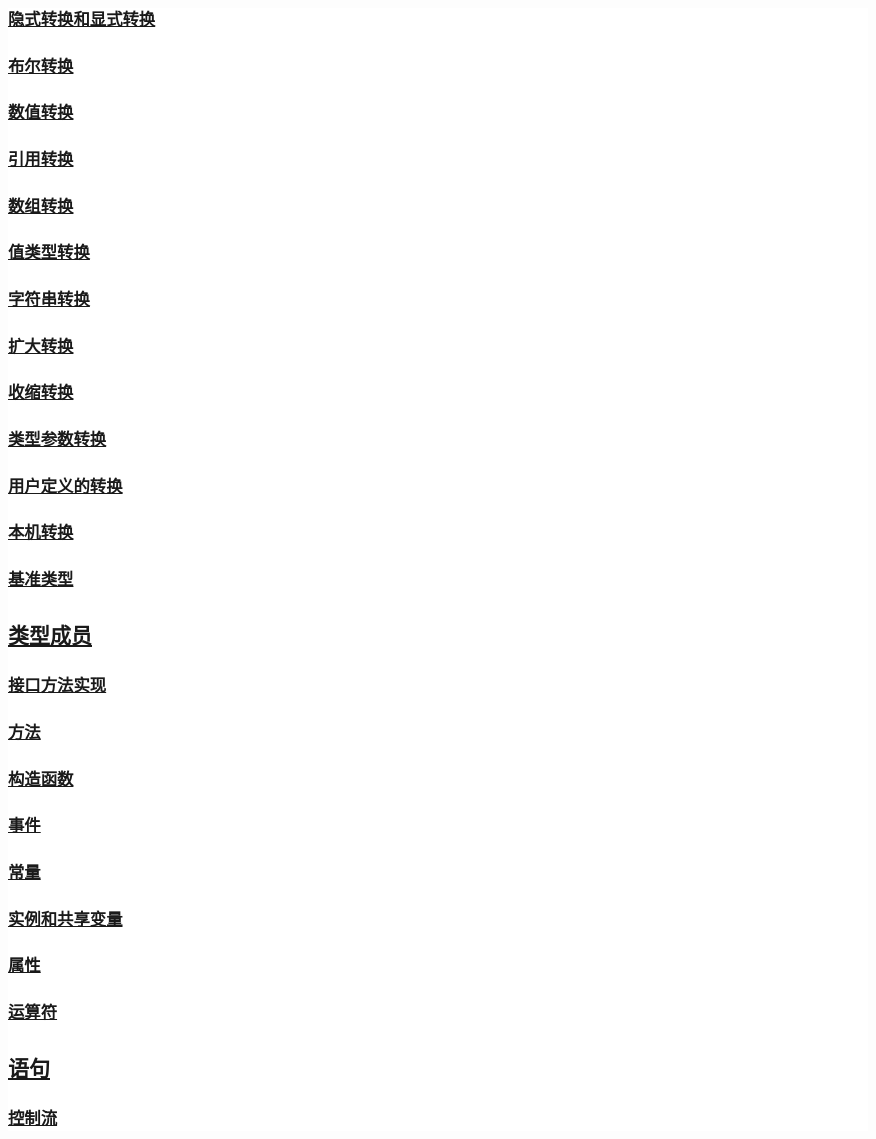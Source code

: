 ### [隐式转换和显式转换](../../../../_vblang/spec/conversions.md#implicit-and-explicit-conversions)
### [布尔转换](../../../../_vblang/spec/conversions.md#boolean-conversions)
### [数值转换](../../../../_vblang/spec/conversions.md#numeric-conversions)
### [引用转换](../../../../_vblang/spec/conversions.md#reference-conversions)
### [数组转换](../../../../_vblang/spec/conversions.md#array-conversions)
### [值类型转换](../../../../_vblang/spec/conversions.md#value-type-conversions)
### [字符串转换](../../../../_vblang/spec/conversions.md#string-conversions)
### [扩大转换](../../../../_vblang/spec/conversions.md#widening-conversions)
### [收缩转换](../../../../_vblang/spec/conversions.md#narrowing-conversions)
### [类型参数转换](../../../../_vblang/spec/conversions.md#type-parameter-conversions)
### [用户定义的转换](../../../../_vblang/spec/conversions.md#user-defined-conversions)
### [本机转换](../../../../_vblang/spec/conversions.md#native-conversions)
### [基准类型](../../../../_vblang/spec/conversions.md#dominant-type)
## [类型成员](../../../../_vblang/spec/type-members.md#type-members)
### [接口方法实现](../../../../_vblang/spec/type-members.md#interface-method-implementation)
### [方法](../../../../_vblang/spec/type-members.md#methods)
### [构造函数](../../../../_vblang/spec/type-members.md#constructors)
### [事件](../../../../_vblang/spec/type-members.md#events)
### [常量](../../../../_vblang/spec/type-members.md#constants)
### [实例和共享变量](../../../../_vblang/spec/type-members.md#instance-and-shared-variables)
### [属性](../../../../_vblang/spec/type-members.md#properties)
### [运算符](../../../../_vblang/spec/type-members.md#operators)
## [语句](../../../../_vblang/spec/statements.md#statements)
### [控制流](../../../../_vblang/spec/statements.md#control-flow)